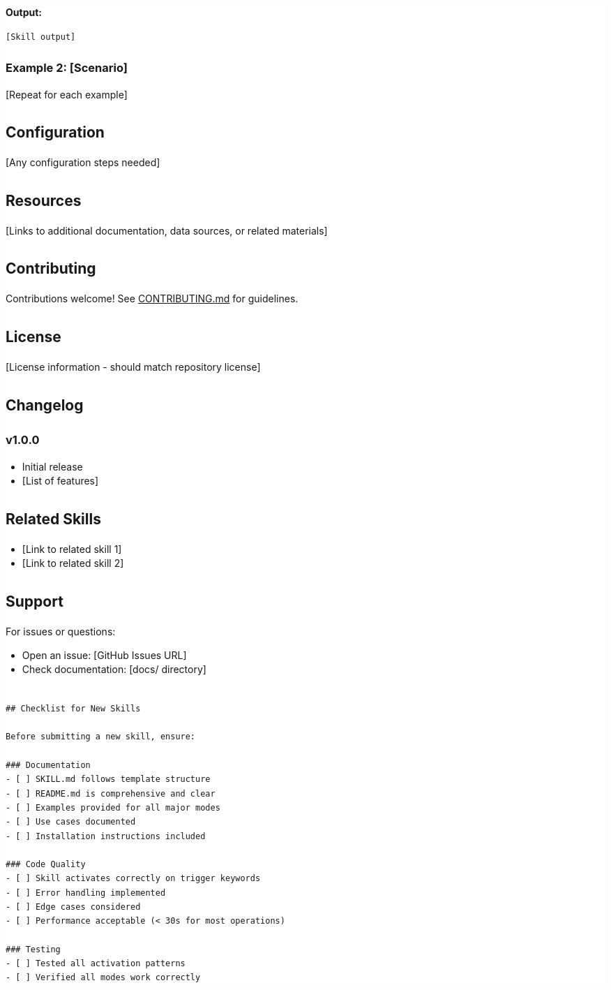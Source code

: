 **Output:**
```
[Skill output]
```

### Example 2: [Scenario]
[Repeat for each example]

## Configuration

[Any configuration steps needed]

## Resources

[Links to additional documentation, data sources, or related materials]

## Contributing

Contributions welcome! See [CONTRIBUTING.md](../CONTRIBUTING.md) for guidelines.

## License

[License information - should match repository license]

## Changelog

### v1.0.0
- Initial release
- [List of features]

## Related Skills

- [Link to related skill 1]
- [Link to related skill 2]

## Support

For issues or questions:
- Open an issue: [GitHub Issues URL]
- Check documentation: [docs/ directory]
```

## Checklist for New Skills

Before submitting a new skill, ensure:

### Documentation
- [ ] SKILL.md follows template structure
- [ ] README.md is comprehensive and clear
- [ ] Examples provided for all major modes
- [ ] Use cases documented
- [ ] Installation instructions included

### Code Quality
- [ ] Skill activates correctly on trigger keywords
- [ ] Error handling implemented
- [ ] Edge cases considered
- [ ] Performance acceptable (< 30s for most operations)

### Testing
- [ ] Tested all activation patterns
- [ ] Verified all modes work correctly
```